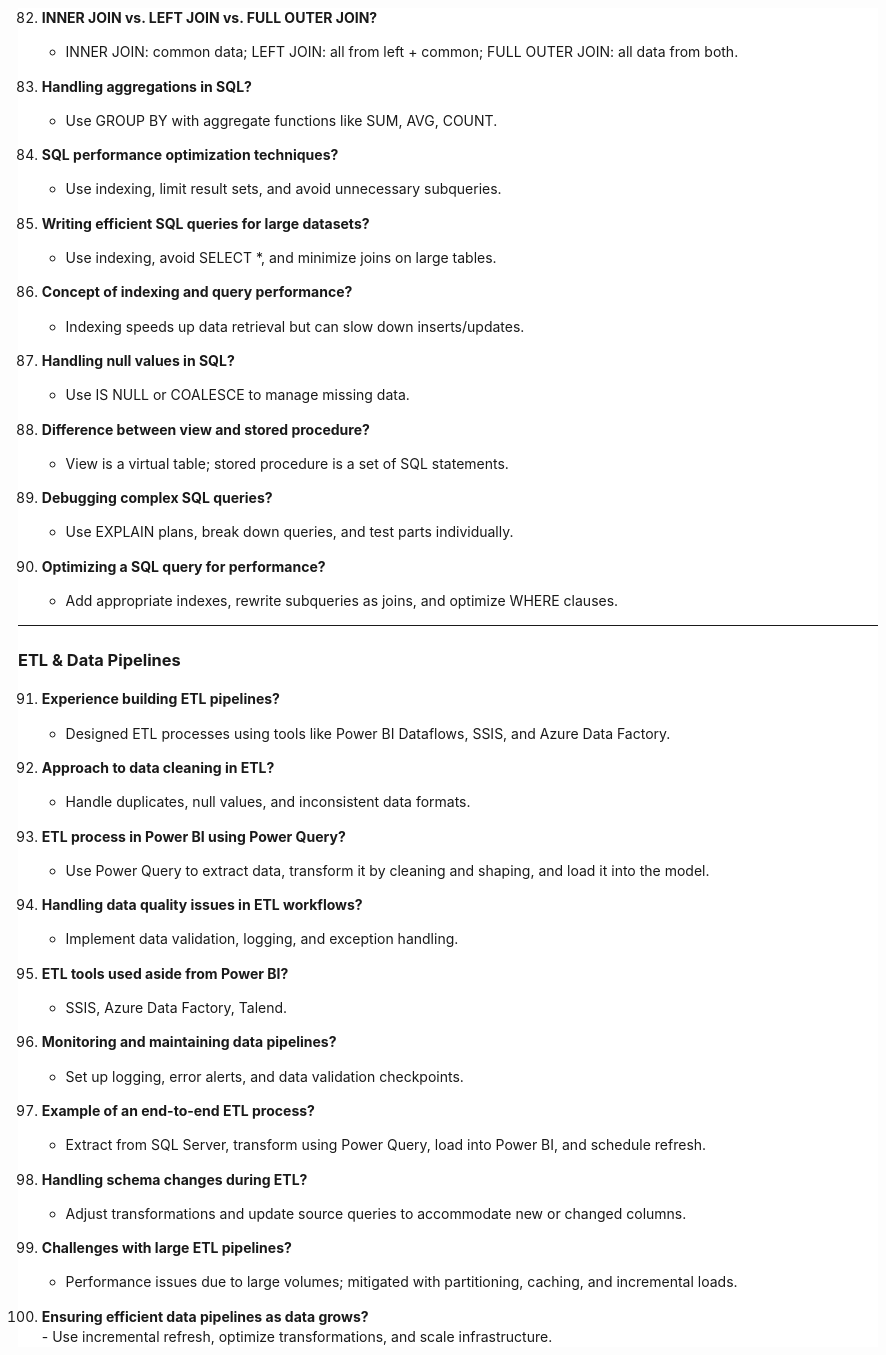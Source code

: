 82. **INNER JOIN vs. LEFT JOIN vs. FULL OUTER JOIN?**  
    - INNER JOIN: common data; LEFT JOIN: all from left + common; FULL OUTER JOIN: all data from both.

83. **Handling aggregations in SQL?**  
    - Use GROUP BY with aggregate functions like SUM, AVG, COUNT.

84. **SQL performance optimization techniques?**  
    - Use indexing, limit result sets, and avoid unnecessary subqueries.

85. **Writing efficient SQL queries for large datasets?**  
    - Use indexing, avoid SELECT *, and minimize joins on large tables.

86. **Concept of indexing and query performance?**  
    - Indexing speeds up data retrieval but can slow down inserts/updates.

87. **Handling null values in SQL?**  
    - Use IS NULL or COALESCE to manage missing data.

88. **Difference between view and stored procedure?**  
    - View is a virtual table; stored procedure is a set of SQL statements.

89. **Debugging complex SQL queries?**  
    - Use EXPLAIN plans, break down queries, and test parts individually.

90. **Optimizing a SQL query for performance?**  
    - Add appropriate indexes, rewrite subqueries as joins, and optimize WHERE clauses.

---

### **ETL & Data Pipelines**
91. **Experience building ETL pipelines?**  
    - Designed ETL processes using tools like Power BI Dataflows, SSIS, and Azure Data Factory.

92. **Approach to data cleaning in ETL?**  
    - Handle duplicates, null values, and inconsistent data formats.

93. **ETL process in Power BI using Power Query?**  
    - Use Power Query to extract data, transform it by cleaning and shaping, and load it into the model.

94. **Handling data quality issues in ETL workflows?**  
    - Implement data validation, logging, and exception handling.

95. **ETL tools used aside from Power BI?**  
    - SSIS, Azure Data Factory, Talend.

96. **Monitoring and maintaining data pipelines?**  
    - Set up logging, error alerts, and data validation checkpoints.

97. **Example of an end-to-end ETL process?**  
    - Extract from SQL Server, transform using Power Query, load into Power BI, and schedule refresh.

98. **Handling schema changes during ETL?**  
    - Adjust transformations and update source queries to accommodate new or changed columns.

99. **Challenges with large ETL pipelines?**  
    - Performance issues due to large volumes; mitigated with partitioning, caching, and incremental loads.

100. **Ensuring efficient data pipelines as data grows?**  
    - Use incremental refresh, optimize transformations, and scale infrastructure.

